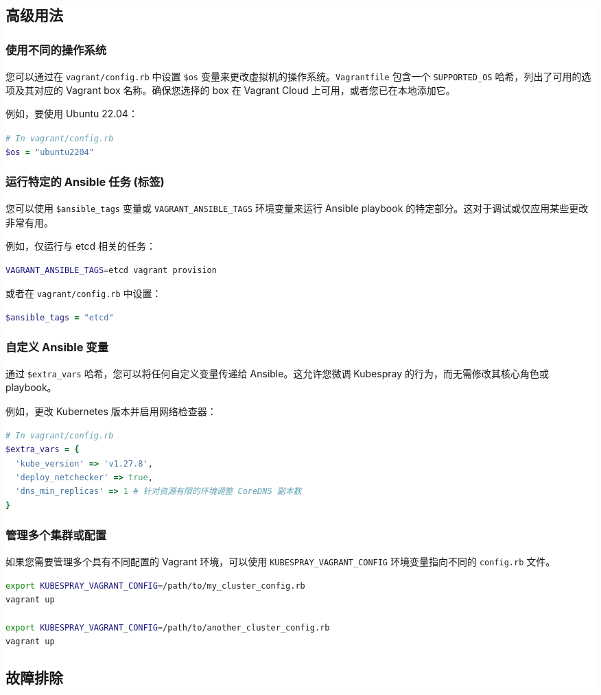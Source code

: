 ## 高级用法

### 使用不同的操作系统

您可以通过在 `vagrant/config.rb` 中设置 `$os` 变量来更改虚拟机的操作系统。`Vagrantfile` 包含一个 `SUPPORTED_OS` 哈希，列出了可用的选项及其对应的 Vagrant box 名称。确保您选择的 box 在 Vagrant Cloud 上可用，或者您已在本地添加它。

例如，要使用 Ubuntu 22.04：
```ruby
# In vagrant/config.rb
$os = "ubuntu2204"
```

### 运行特定的 Ansible 任务 (标签)

您可以使用 `$ansible_tags` 变量或 `VAGRANT_ANSIBLE_TAGS` 环境变量来运行 Ansible playbook 的特定部分。这对于调试或仅应用某些更改非常有用。

例如，仅运行与 etcd 相关的任务：
```bash
VAGRANT_ANSIBLE_TAGS=etcd vagrant provision
```
或者在 `vagrant/config.rb` 中设置：
```ruby
$ansible_tags = "etcd"
```

### 自定义 Ansible 变量

通过 `$extra_vars` 哈希，您可以将任何自定义变量传递给 Ansible。这允许您微调 Kubespray 的行为，而无需修改其核心角色或 playbook。

例如，更改 Kubernetes 版本并启用网络检查器：
```ruby
# In vagrant/config.rb
$extra_vars = {
  'kube_version' => 'v1.27.8',
  'deploy_netchecker' => true,
  'dns_min_replicas' => 1 # 针对资源有限的环境调整 CoreDNS 副本数
}
```

### 管理多个集群或配置

如果您需要管理多个具有不同配置的 Vagrant 环境，可以使用 `KUBESPRAY_VAGRANT_CONFIG` 环境变量指向不同的 `config.rb` 文件。

```bash
export KUBESPRAY_VAGRANT_CONFIG=/path/to/my_cluster_config.rb
vagrant up

export KUBESPRAY_VAGRANT_CONFIG=/path/to/another_cluster_config.rb
vagrant up
```

## 故障排除
